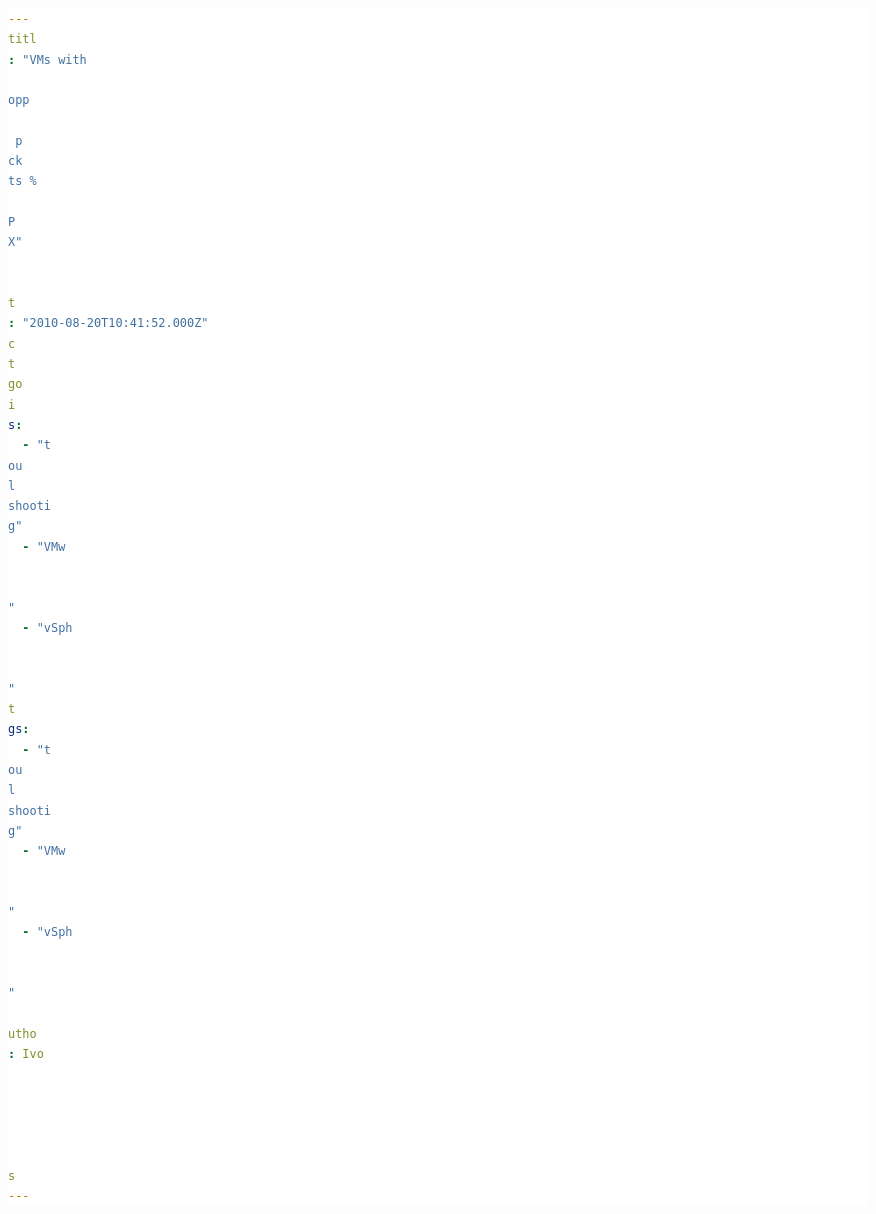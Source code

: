 ```yaml
---
titl
: "VMs with 

opp

 p
ck
ts %

P
X"


t
: "2010-08-20T10:41:52.000Z"
c
t
go
i
s: 
  - "t
ou
l
shooti
g"
  - "VMw


"
  - "vSph


"
t
gs: 
  - "t
ou
l
shooti
g"
  - "VMw


"
  - "vSph


"

utho
: Ivo 





s
---
```
